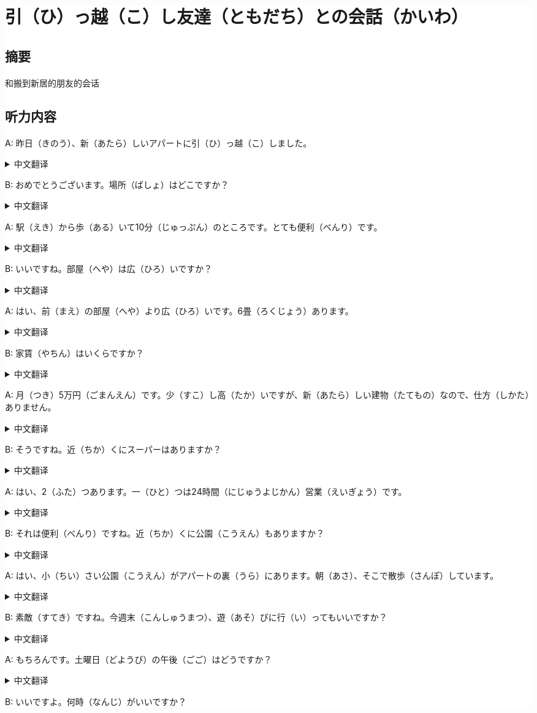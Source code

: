 # 引（ひ）っ越（こ）し友達（ともだち）との会話（かいわ）

## 摘要

和搬到新居的朋友的会话

## 听力内容

A: 昨日（きのう）、新（あたら）しいアパートに引（ひ）っ越（こ）しました。

<details><summary>中文翻译</summary></details>

B: おめでとうございます。場所（ばしょ）はどこですか？

<details><summary>中文翻译</summary></details>

A: 駅（えき）から歩（ある）いて10分（じゅっぷん）のところです。とても便利（べんり）です。

<details><summary>中文翻译</summary></details>

B: いいですね。部屋（へや）は広（ひろ）いですか？

<details><summary>中文翻译</summary></details>

A: はい、前（まえ）の部屋（へや）より広（ひろ）いです。6畳（ろくじょう）あります。

<details><summary>中文翻译</summary></details>

B: 家賃（やちん）はいくらですか？

<details><summary>中文翻译</summary></details>

A: 月（つき）5万円（ごまんえん）です。少（すこ）し高（たか）いですが、新（あたら）しい建物（たてもの）なので、仕方（しかた）ありません。

<details><summary>中文翻译</summary></details>

B: そうですね。近（ちか）くにスーパーはありますか？

<details><summary>中文翻译</summary></details>

A: はい、2（ふた）つあります。一（ひと）つは24時間（にじゅうよじかん）営業（えいぎょう）です。

<details><summary>中文翻译</summary></details>

B: それは便利（べんり）ですね。近（ちか）くに公園（こうえん）もありますか？

<details><summary>中文翻译</summary></details>

A: はい、小（ちい）さい公園（こうえん）がアパートの裏（うら）にあります。朝（あさ）、そこで散歩（さんぽ）しています。

<details><summary>中文翻译</summary></details>

B: 素敵（すてき）ですね。今週末（こんしゅうまつ）、遊（あそ）びに行（い）ってもいいですか？

<details><summary>中文翻译</summary></details>

A: もちろんです。土曜日（どようび）の午後（ごご）はどうですか？

<details><summary>中文翻译</summary></details>

B: いいですよ。何時（なんじ）がいいですか？
